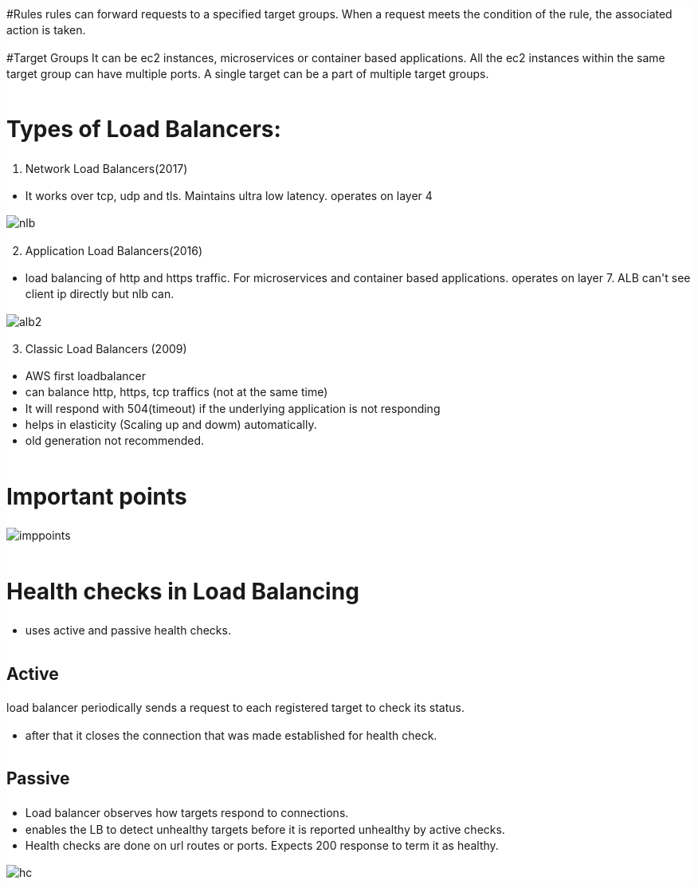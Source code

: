 #Rules
rules can forward requests to a specified target groups. When a request meets the condition of the rule, the associated action is taken.

#Target Groups
It can be ec2 instances, microservices or container based applications. All the ec2 instances within the same target group can have multiple ports. A single target can be a part of multiple target groups.


# Types of Load Balancers:

1) Network Load Balancers(2017)
 - It works over tcp, udp and tls. Maintains ultra low latency. operates on layer 4 <br/>
   
  <img width="556" alt="nlb" src="https://user-images.githubusercontent.com/85761276/192594519-c1c7755f-6fad-4381-802b-eeed3e131c2c.png">


2) Application Load Balancers(2016) 
 - load balancing of http and https traffic. For microservices and container based applications. operates on layer 7. ALB can't see client ip directly but nlb can. <br/>
<img width="535" alt="alb2" src="https://user-images.githubusercontent.com/85761276/192592681-6aaf6237-babc-4a1e-81db-2a0c0f288a1b.png">


3) Classic Load Balancers (2009)
 - AWS first loadbalancer
 - can balance http, https, tcp traffics (not at the same time)
 - It will respond with 504(timeout) if the underlying application is not responding
 - helps in elasticity (Scaling up and dowm) automatically.
 - old generation not recommended.<br/>
 
# Important points <br/>
<img width="444" alt="imppoints" src="https://user-images.githubusercontent.com/85761276/192595245-23df8bca-8aff-4891-bcc1-b2980878292c.png">

 
 
 # Health checks in Load Balancing
 
 - uses active and passive health checks.
 ## Active
  load balancer periodically sends a request to each registered target to check its status.
 - after that it closes the connection that was made established for health check.
 ## Passive
 - Load balancer observes how targets respond to connections.
 - enables the LB to detect unhealthy targets before it is reported unhealthy by active checks.
 - Health checks are done on url routes or ports. Expects 200 response to term it as healthy. 

<img width="561" alt="hc" src="https://user-images.githubusercontent.com/85761276/190865474-fd2cc3cc-719d-430c-ad19-3c3a33edc852.png">
